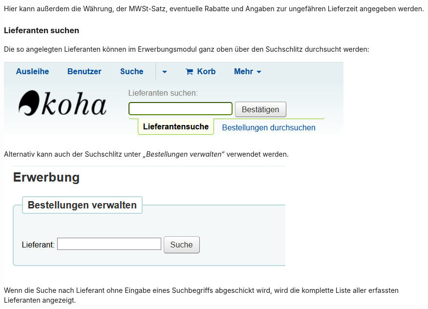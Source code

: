 Hier kann außerdem die Währung, der MWSt-Satz, eventuelle Rabatte und Angaben zur ungefähren Lieferzeit angegeben werden.

### Lieferanten suchen
Die so angelegten Lieferanten können im Erwerbungsmodul ganz oben über den Suchschlitz  durchsucht werden:

![Suchschlitz Lieferantensuche](../Images/EW_liefsuche.png#shadow-round)

Alternativ kann auch der Suchschlitz unter *„Bestellungen verwalten“* verwendet werden.

![Bestellungen suchen](../Images/EW_bestellungensuche.png#shadow-round)
 
Wenn die Suche nach Lieferant ohne Eingabe eines Suchbegriffs abgeschickt wird, wird die komplette Liste aller erfassten Lieferanten angezeigt.
